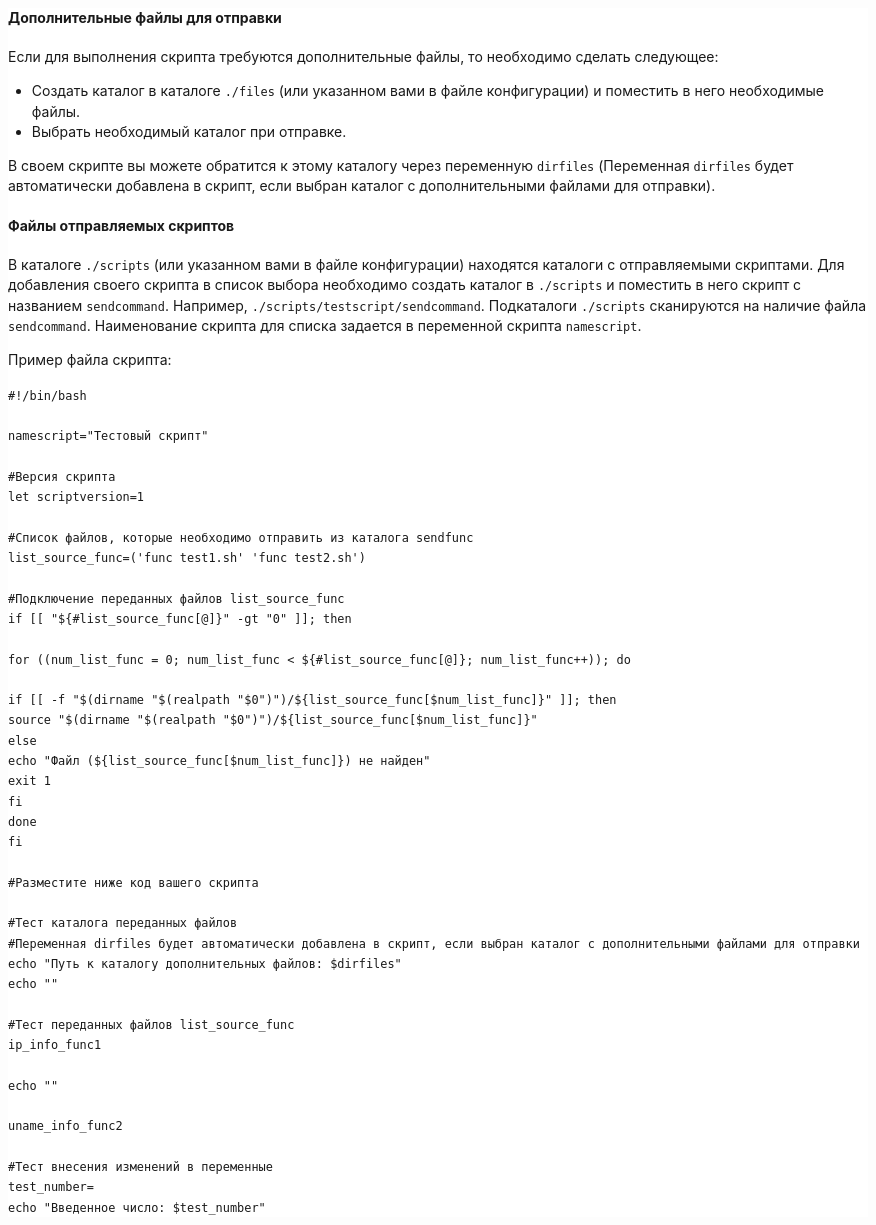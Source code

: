 #### Дополнительные файлы для отправки

Если для выполнения скрипта требуются дополнительные файлы, то необходимо сделать следующее:
- Создать каталог в каталоге `./files` (или указанном вами в файле конфигурации) и поместить в него необходимые файлы.
- Выбрать необходимый каталог при отправке.

В своем скрипте вы можете обратится к этому каталогу через переменную `dirfiles` (Переменная `dirfiles` будет автоматически добавлена в скрипт, если выбран каталог с дополнительными файлами для отправки).

#### Файлы отправляемых скриптов

В каталоге `./scripts` (или указанном вами в файле конфигурации) находятся каталоги с отправляемыми скриптами.
Для добавления своего скрипта в список выбора необходимо  создать каталог в `./scripts` и поместить в него скрипт с названием `sendcommand`. Например, `./scripts/testscript/sendcommand`. Подкаталоги `./scripts` сканируются на наличие файла `sendcommand`. Наименование скрипта для списка задается в переменной скрипта `namescript`.

Пример файла скрипта:
```
#!/bin/bash

namescript="Тестовый скрипт"

#Версия скрипта
let scriptversion=1

#Список файлов, которые необходимо отправить из каталога sendfunc
list_source_func=('func test1.sh' 'func test2.sh')

#Подключение переданных файлов list_source_func
if [[ "${#list_source_func[@]}" -gt "0" ]]; then

for ((num_list_func = 0; num_list_func < ${#list_source_func[@]}; num_list_func++)); do

if [[ -f "$(dirname "$(realpath "$0")")/${list_source_func[$num_list_func]}" ]]; then
source "$(dirname "$(realpath "$0")")/${list_source_func[$num_list_func]}"
else
echo "Файл (${list_source_func[$num_list_func]}) не найден"
exit 1
fi
done
fi

#Разместите ниже код вашего скрипта

#Тест каталога переданных файлов
#Переменная dirfiles будет автоматически добавлена в скрипт, если выбран каталог с дополнительными файлами для отправки
echo "Путь к каталогу дополнительных файлов: $dirfiles"
echo ""

#Тест переданных файлов list_source_func
ip_info_func1

echo ""

uname_info_func2

#Тест внесения изменений в переменные
test_number=
echo "Введенное число: $test_number"

```